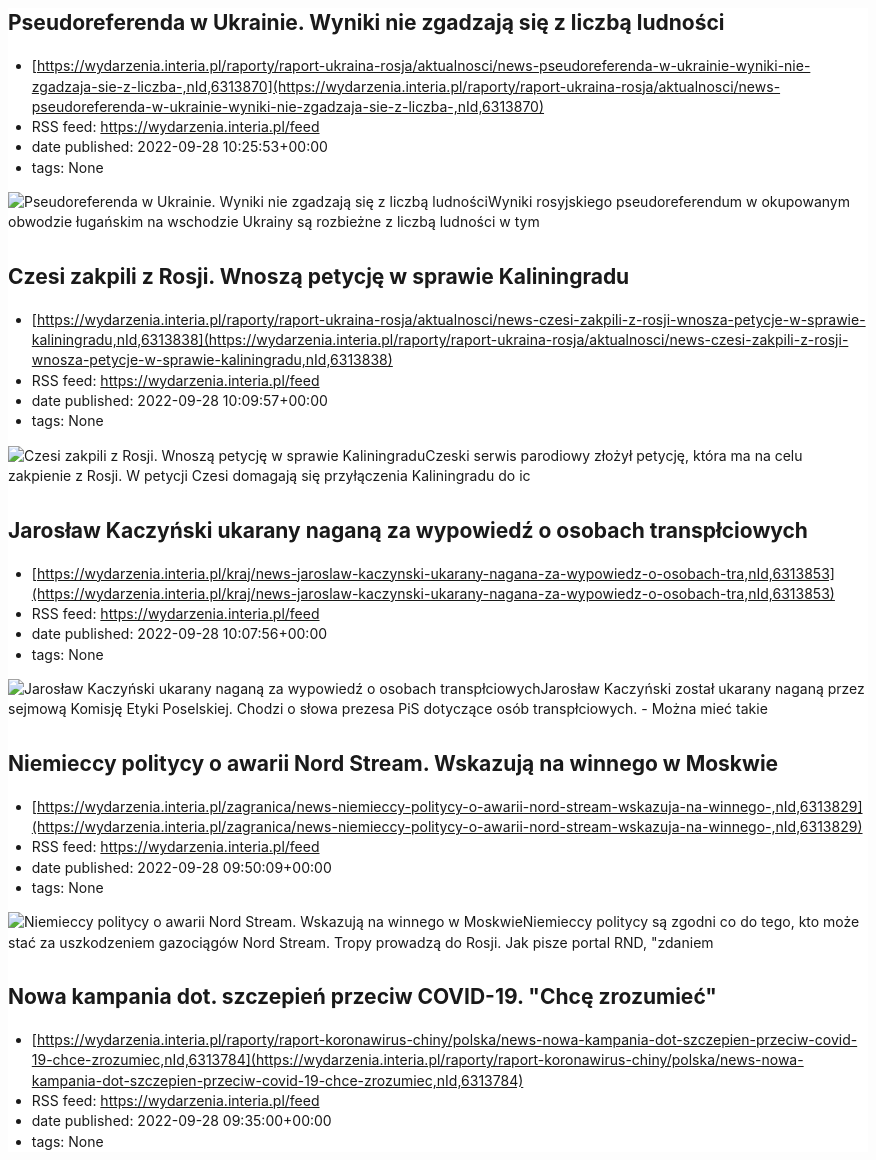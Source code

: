 ## Pseudoreferenda w Ukrainie. Wyniki nie zgadzają się z liczbą ludności
 - [https://wydarzenia.interia.pl/raporty/raport-ukraina-rosja/aktualnosci/news-pseudoreferenda-w-ukrainie-wyniki-nie-zgadzaja-sie-z-liczba-,nId,6313870](https://wydarzenia.interia.pl/raporty/raport-ukraina-rosja/aktualnosci/news-pseudoreferenda-w-ukrainie-wyniki-nie-zgadzaja-sie-z-liczba-,nId,6313870)
 - RSS feed: https://wydarzenia.interia.pl/feed
 - date published: 2022-09-28 10:25:53+00:00
 - tags: None

<p><a href="https://wydarzenia.interia.pl/raporty/raport-ukraina-rosja/aktualnosci/news-pseudoreferenda-w-ukrainie-wyniki-nie-zgadzaja-sie-z-liczba-,nId,6313870"><img align="left" alt="Pseudoreferenda w Ukrainie. Wyniki nie zgadzają się z liczbą ludności" src="https://i.iplsc.com/pseudoreferenda-w-ukrainie-wyniki-nie-zgadzaja-sie-z-liczba/000G4O5ZSTQ8WVQ0-C321.jpg" /></a>Wyniki rosyjskiego pseudoreferendum w okupowanym obwodzie ługańskim na wschodzie Ukrainy są rozbieżne z liczbą ludności w tym 

## Czesi zakpili z Rosji. Wnoszą petycję w sprawie Kaliningradu
 - [https://wydarzenia.interia.pl/raporty/raport-ukraina-rosja/aktualnosci/news-czesi-zakpili-z-rosji-wnosza-petycje-w-sprawie-kaliningradu,nId,6313838](https://wydarzenia.interia.pl/raporty/raport-ukraina-rosja/aktualnosci/news-czesi-zakpili-z-rosji-wnosza-petycje-w-sprawie-kaliningradu,nId,6313838)
 - RSS feed: https://wydarzenia.interia.pl/feed
 - date published: 2022-09-28 10:09:57+00:00
 - tags: None

<p><a href="https://wydarzenia.interia.pl/raporty/raport-ukraina-rosja/aktualnosci/news-czesi-zakpili-z-rosji-wnosza-petycje-w-sprawie-kaliningradu,nId,6313838"><img align="left" alt="Czesi zakpili z Rosji. Wnoszą petycję w sprawie Kaliningradu" src="https://i.iplsc.com/czesi-zakpili-z-rosji-wnosza-petycje-w-sprawie-kaliningradu/000G4O23R35GV4TW-C321.jpg" /></a>Czeski serwis parodiowy złożył petycję, która ma na celu zakpienie z Rosji. W petycji Czesi domagają się przyłączenia Kaliningradu do ic

## Jarosław Kaczyński ukarany naganą za wypowiedź o osobach transpłciowych
 - [https://wydarzenia.interia.pl/kraj/news-jaroslaw-kaczynski-ukarany-nagana-za-wypowiedz-o-osobach-tra,nId,6313853](https://wydarzenia.interia.pl/kraj/news-jaroslaw-kaczynski-ukarany-nagana-za-wypowiedz-o-osobach-tra,nId,6313853)
 - RSS feed: https://wydarzenia.interia.pl/feed
 - date published: 2022-09-28 10:07:56+00:00
 - tags: None

<p><a href="https://wydarzenia.interia.pl/kraj/news-jaroslaw-kaczynski-ukarany-nagana-za-wypowiedz-o-osobach-tra,nId,6313853"><img align="left" alt="Jarosław Kaczyński ukarany naganą za wypowiedź o osobach transpłciowych" src="https://i.iplsc.com/jaroslaw-kaczynski-ukarany-nagana-za-wypowiedz-o-osobach-tra/000FQ3H0PEU56EHA-C321.jpg" /></a>Jarosław Kaczyński został ukarany naganą przez sejmową Komisję Etyki Poselskiej. Chodzi o słowa prezesa PiS dotyczące osób transpłciowych. -  Można mieć takie 

## Niemieccy politycy o awarii Nord Stream. Wskazują na winnego w Moskwie
 - [https://wydarzenia.interia.pl/zagranica/news-niemieccy-politycy-o-awarii-nord-stream-wskazuja-na-winnego-,nId,6313829](https://wydarzenia.interia.pl/zagranica/news-niemieccy-politycy-o-awarii-nord-stream-wskazuja-na-winnego-,nId,6313829)
 - RSS feed: https://wydarzenia.interia.pl/feed
 - date published: 2022-09-28 09:50:09+00:00
 - tags: None

<p><a href="https://wydarzenia.interia.pl/zagranica/news-niemieccy-politycy-o-awarii-nord-stream-wskazuja-na-winnego-,nId,6313829"><img align="left" alt="Niemieccy politycy o awarii Nord Stream. Wskazują na winnego w Moskwie" src="https://i.iplsc.com/niemieccy-politycy-o-awarii-nord-stream-wskazuja-na-winnego/000G4NWQ3O4H6EG5-C321.jpg" /></a>Niemieccy politycy są zgodni co do tego, kto może stać za uszkodzeniem gazociągów Nord Stream. Tropy prowadzą do Rosji. Jak pisze portal RND, &quot;zdaniem 

## Nowa kampania dot. szczepień przeciw COVID-19. "Chcę zrozumieć"
 - [https://wydarzenia.interia.pl/raporty/raport-koronawirus-chiny/polska/news-nowa-kampania-dot-szczepien-przeciw-covid-19-chce-zrozumiec,nId,6313784](https://wydarzenia.interia.pl/raporty/raport-koronawirus-chiny/polska/news-nowa-kampania-dot-szczepien-przeciw-covid-19-chce-zrozumiec,nId,6313784)
 - RSS feed: https://wydarzenia.interia.pl/feed
 - date published: 2022-09-28 09:35:00+00:00
 - tags: None
